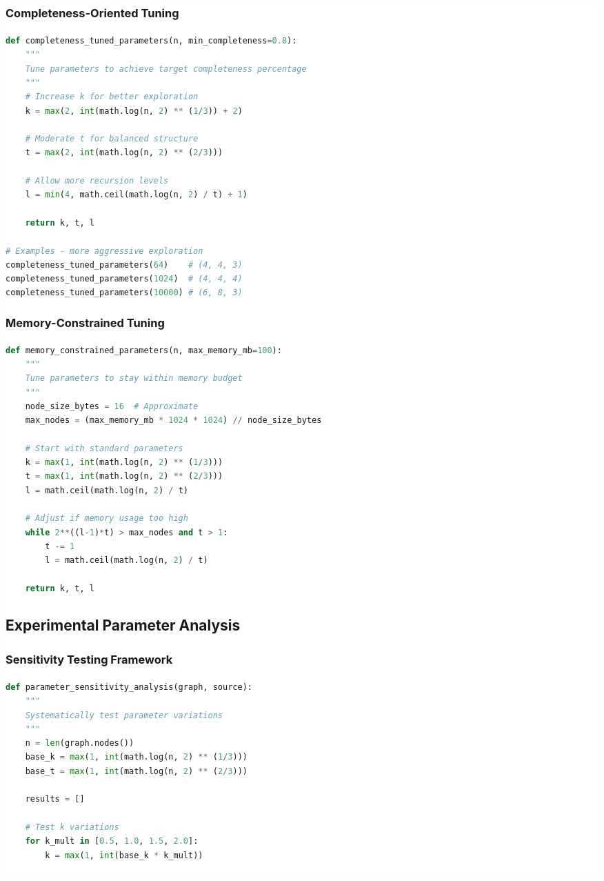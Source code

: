 ### **Completeness-Oriented Tuning**
```python
def completeness_tuned_parameters(n, min_completeness=0.8):
    """
    Tune parameters to achieve target completeness percentage
    """
    # Increase k for better exploration
    k = max(2, int(math.log(n, 2) ** (1/3)) + 2)
    
    # Moderate t for balanced structure  
    t = max(2, int(math.log(n, 2) ** (2/3)))
    
    # Allow more recursion levels
    l = min(4, math.ceil(math.log(n, 2) / t) + 1)
    
    return k, t, l

# Examples - more aggressive exploration
completeness_tuned_parameters(64)    # (4, 4, 3)
completeness_tuned_parameters(1024)  # (4, 4, 4)
completeness_tuned_parameters(10000) # (6, 8, 3)
```

### **Memory-Constrained Tuning**
```python
def memory_constrained_parameters(n, max_memory_mb=100):
    """
    Tune parameters to stay within memory budget
    """
    node_size_bytes = 16  # Approximate
    max_nodes = (max_memory_mb * 1024 * 1024) // node_size_bytes
    
    # Start with standard parameters
    k = max(1, int(math.log(n, 2) ** (1/3)))
    t = max(1, int(math.log(n, 2) ** (2/3)))
    l = math.ceil(math.log(n, 2) / t)
    
    # Adjust if memory usage too high
    while 2**((l-1)*t) > max_nodes and t > 1:
        t -= 1
        l = math.ceil(math.log(n, 2) / t)
    
    return k, t, l
```

## Experimental Parameter Analysis

### **Sensitivity Testing Framework**
```python
def parameter_sensitivity_analysis(graph, source):
    """
    Systematically test parameter variations
    """
    n = len(graph.nodes())
    base_k = max(1, int(math.log(n, 2) ** (1/3)))
    base_t = max(1, int(math.log(n, 2) ** (2/3)))
    
    results = []
    
    # Test k variations
    for k_mult in [0.5, 1.0, 1.5, 2.0]:
        k = max(1, int(base_k * k_mult))
        
```